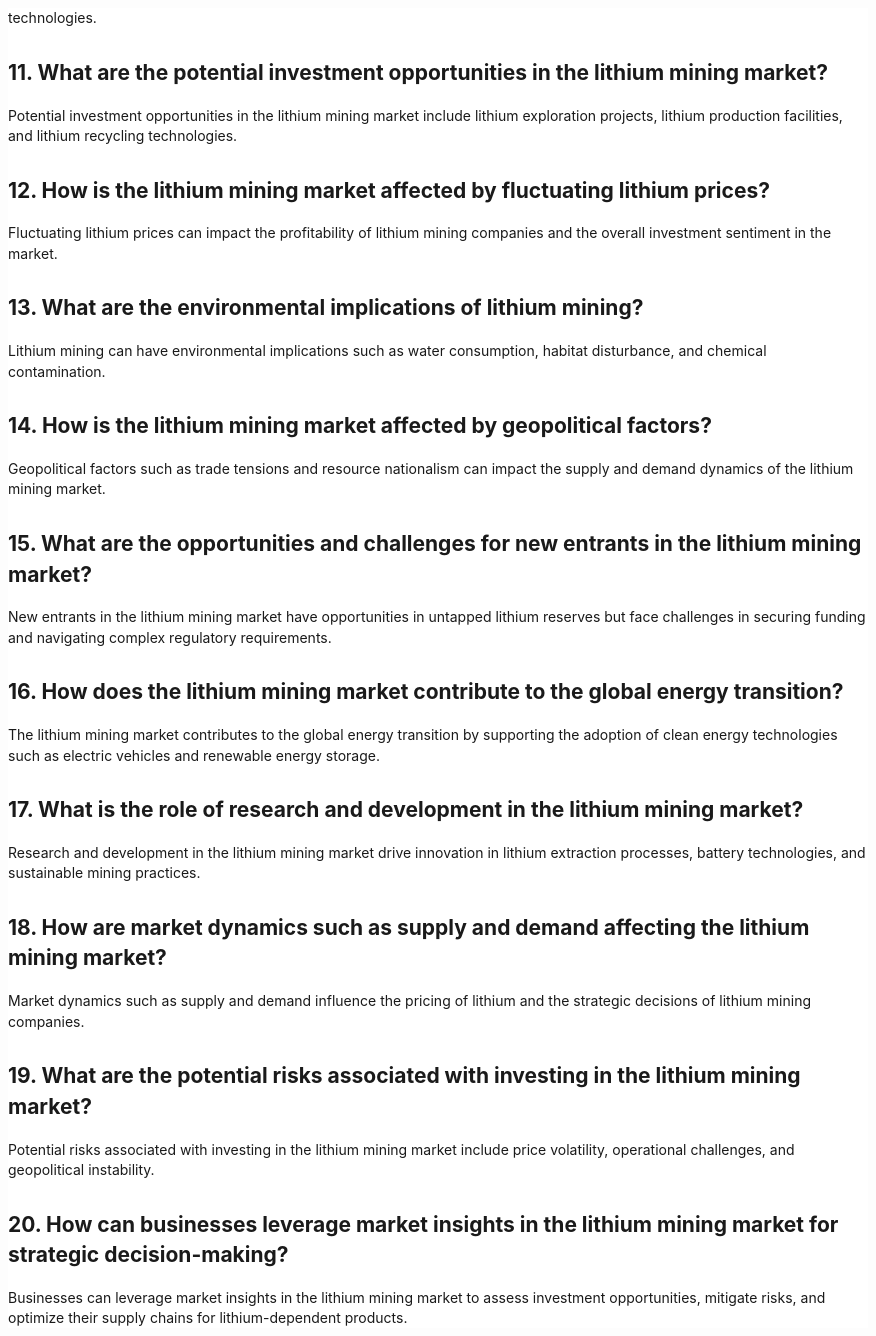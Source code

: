 technologies.</p><h2>11. What are the potential investment opportunities in the lithium mining market?</h2><p>Potential investment opportunities in the lithium mining market include lithium exploration projects, lithium production facilities, and lithium recycling technologies.</p><h2>12. How is the lithium mining market affected by fluctuating lithium prices?</h2><p>Fluctuating lithium prices can impact the profitability of lithium mining companies and the overall investment sentiment in the market.</p><h2>13. What are the environmental implications of lithium mining?</h2><p>Lithium mining can have environmental implications such as water consumption, habitat disturbance, and chemical contamination.</p><h2>14. How is the lithium mining market affected by geopolitical factors?</h2><p>Geopolitical factors such as trade tensions and resource nationalism can impact the supply and demand dynamics of the lithium mining market.</p><h2>15. What are the opportunities and challenges for new entrants in the lithium mining market?</h2><p>New entrants in the lithium mining market have opportunities in untapped lithium reserves but face challenges in securing funding and navigating complex regulatory requirements.</p><h2>16. How does the lithium mining market contribute to the global energy transition?</h2><p>The lithium mining market contributes to the global energy transition by supporting the adoption of clean energy technologies such as electric vehicles and renewable energy storage.</p><h2>17. What is the role of research and development in the lithium mining market?</h2><p>Research and development in the lithium mining market drive innovation in lithium extraction processes, battery technologies, and sustainable mining practices.</p><h2>18. How are market dynamics such as supply and demand affecting the lithium mining market?</h2><p>Market dynamics such as supply and demand influence the pricing of lithium and the strategic decisions of lithium mining companies.</p><h2>19. What are the potential risks associated with investing in the lithium mining market?</h2><p>Potential risks associated with investing in the lithium mining market include price volatility, operational challenges, and geopolitical instability.</p><h2>20. How can businesses leverage market insights in the lithium mining market for strategic decision-making?</h2><p>Businesses can leverage market insights in the lithium mining market to assess investment opportunities, mitigate risks, and optimize their supply chains for lithium-dependent products.</p></body></html></strong></p>
